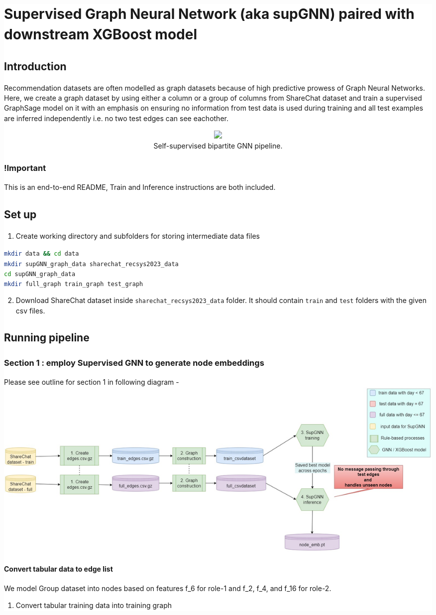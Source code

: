 # Supervised Graph Neural Network (aka supGNN) paired with downstream XGBoost model 

## Introduction 
Recommendation datasets are often modelled as graph datasets because of high predictive prowess of Graph Neural Networks. Here, we create a graph dataset by using either a column or a group of columns from ShareChat dataset and train a supervised GraphSage model on it with an emphasis on ensuring no information from test data is used during training and all test examples are inferred independently i.e. no two test edges can see eachother.

<div align="center">
  <img src="../../docs/graphs/self_supGNN_pipeline.png" width = "60%"/>
  <br>
  <center>Self-supervised bipartite GNN pipeline.</center>
</div>

### !Important

This is an end-to-end README, Train and Inference instructions are both included.

## Set up 
1. Create working directory and subfolders for storing intermediate data files
```bash
mkdir data && cd data
mkdir supGNN_graph_data sharechat_recsys2023_data
cd supGNN_graph_data 
mkdir full_graph train_graph test_graph
```

2. Download ShareChat dataset inside `sharechat_recsys2023_data` folder. It should contain `train` and `test` folders with the given csv files. 

## Running pipeline

### Section 1 : employ Supervised GNN to generate node embeddings
Please see outline for section 1 in following diagram - 
![Supervised GNN to generate node embeddings](assets/recsys_supgnn.jpg)
#### Convert tabular data to edge list
We model Group dataset into nodes based on features f_6 for role-1 and f_2, f_4, and f_16 for role-2. </br>
1. Convert tabular training data into training graph